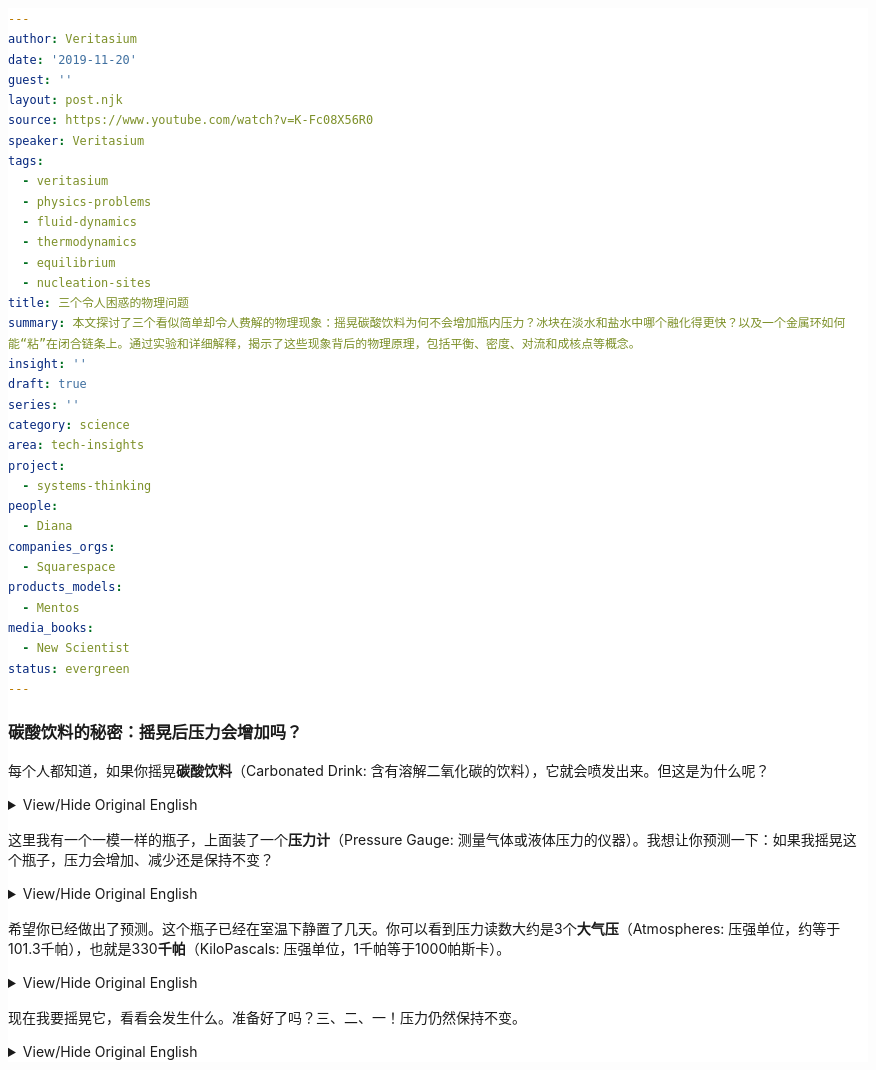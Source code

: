 ```yaml
---
author: Veritasium
date: '2019-11-20'
guest: ''
layout: post.njk
source: https://www.youtube.com/watch?v=K-Fc08X56R0
speaker: Veritasium
tags:
  - veritasium
  - physics-problems
  - fluid-dynamics
  - thermodynamics
  - equilibrium
  - nucleation-sites
title: 三个令人困惑的物理问题
summary: 本文探讨了三个看似简单却令人费解的物理现象：摇晃碳酸饮料为何不会增加瓶内压力？冰块在淡水和盐水中哪个融化得更快？以及一个金属环如何能“粘”在闭合链条上。通过实验和详细解释，揭示了这些现象背后的物理原理，包括平衡、密度、对流和成核点等概念。
insight: ''
draft: true
series: ''
category: science
area: tech-insights
project:
  - systems-thinking
people:
  - Diana
companies_orgs:
  - Squarespace
products_models:
  - Mentos
media_books:
  - New Scientist
status: evergreen
---
```

### 碳酸饮料的秘密：摇晃后压力会增加吗？

每个人都知道，如果你摇晃**碳酸饮料**（Carbonated Drink: 含有溶解二氧化碳的饮料），它就会喷发出来。但这是为什么呢？

<details><summary>View/Hide Original English</summary></details>

这里我有一个一模一样的瓶子，上面装了一个**压力计**（Pressure Gauge: 测量气体或液体压力的仪器）。我想让你预测一下：如果我摇晃这个瓶子，压力会增加、减少还是保持不变？

<details><summary>View/Hide Original English</summary></details>

希望你已经做出了预测。这个瓶子已经在室温下静置了几天。你可以看到压力读数大约是3个**大气压**（Atmospheres: 压强单位，约等于101.3千帕），也就是330**千帕**（KiloPascals: 压强单位，1千帕等于1000帕斯卡）。

<details><summary>View/Hide Original English</summary></details>

现在我要摇晃它，看看会发生什么。准备好了吗？三、二、一！压力仍然保持不变。

<details><summary>View/Hide Original English</summary></details>
